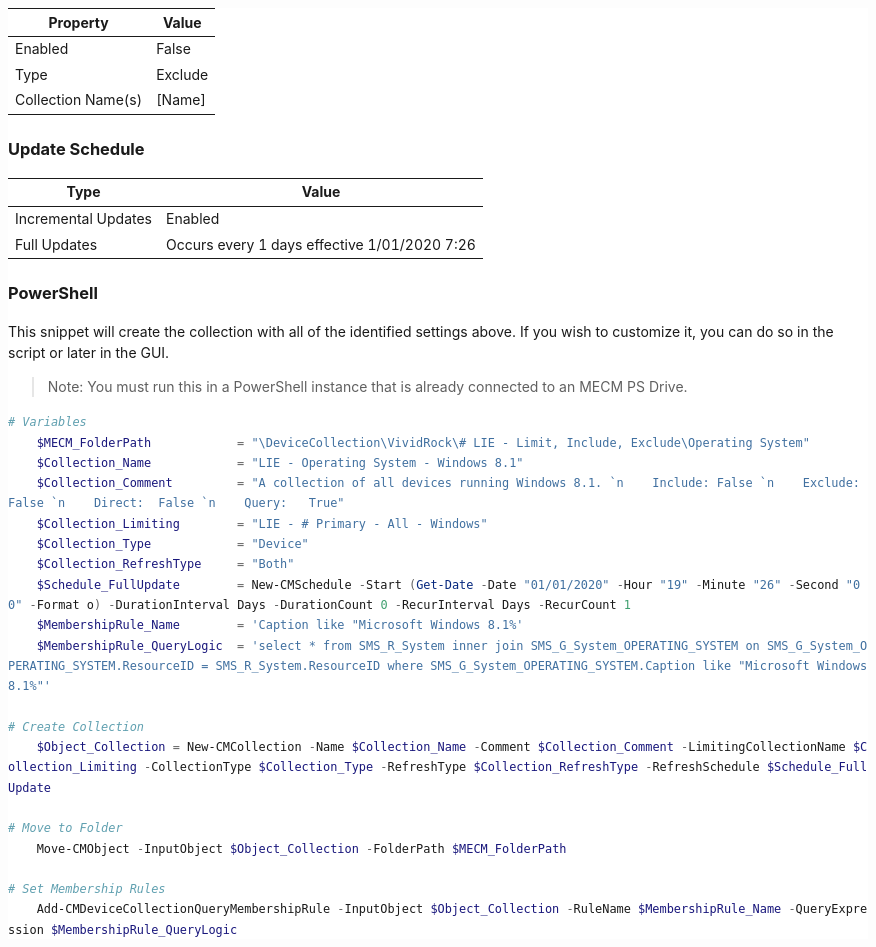 | Property                      | Value                                                                                     |
|-------------------------------|-------------------------------------------------------------------------------------------|
| Enabled                       | False                                                                                     |
| Type                          | Exclude                                                                                   |
| Collection Name(s)            | [Name]                                                                                    |

### Update Schedule

| Type                          | Value                                                                                     |
|-------------------------------|-------------------------------------------------------------------------------------------|
| Incremental Updates           | Enabled                                                                                   |
| Full Updates                  | Occurs every 1 days effective 1/01/2020 7:26                                              |

### PowerShell

This snippet will create the collection with all of the identified settings above. If you wish to customize it, you can do so in the script or later in the GUI.

> Note: You must run this in a PowerShell instance that is already connected to an MECM PS Drive.

```powershell
# Variables
    $MECM_FolderPath            = "\DeviceCollection\VividRock\# LIE - Limit, Include, Exclude\Operating System"
    $Collection_Name            = "LIE - Operating System - Windows 8.1"
    $Collection_Comment         = "A collection of all devices running Windows 8.1. `n    Include: False `n    Exclude: False `n    Direct:  False `n    Query:   True"
    $Collection_Limiting        = "LIE - # Primary - All - Windows"
    $Collection_Type            = "Device"
    $Collection_RefreshType     = "Both"
    $Schedule_FullUpdate        = New-CMSchedule -Start (Get-Date -Date "01/01/2020" -Hour "19" -Minute "26" -Second "00" -Format o) -DurationInterval Days -DurationCount 0 -RecurInterval Days -RecurCount 1
    $MembershipRule_Name        = 'Caption like "Microsoft Windows 8.1%'
    $MembershipRule_QueryLogic  = 'select * from SMS_R_System inner join SMS_G_System_OPERATING_SYSTEM on SMS_G_System_OPERATING_SYSTEM.ResourceID = SMS_R_System.ResourceID where SMS_G_System_OPERATING_SYSTEM.Caption like "Microsoft Windows 8.1%"'

# Create Collection
    $Object_Collection = New-CMCollection -Name $Collection_Name -Comment $Collection_Comment -LimitingCollectionName $Collection_Limiting -CollectionType $Collection_Type -RefreshType $Collection_RefreshType -RefreshSchedule $Schedule_FullUpdate

# Move to Folder
    Move-CMObject -InputObject $Object_Collection -FolderPath $MECM_FolderPath

# Set Membership Rules
    Add-CMDeviceCollectionQueryMembershipRule -InputObject $Object_Collection -RuleName $MembershipRule_Name -QueryExpression $MembershipRule_QueryLogic
```
